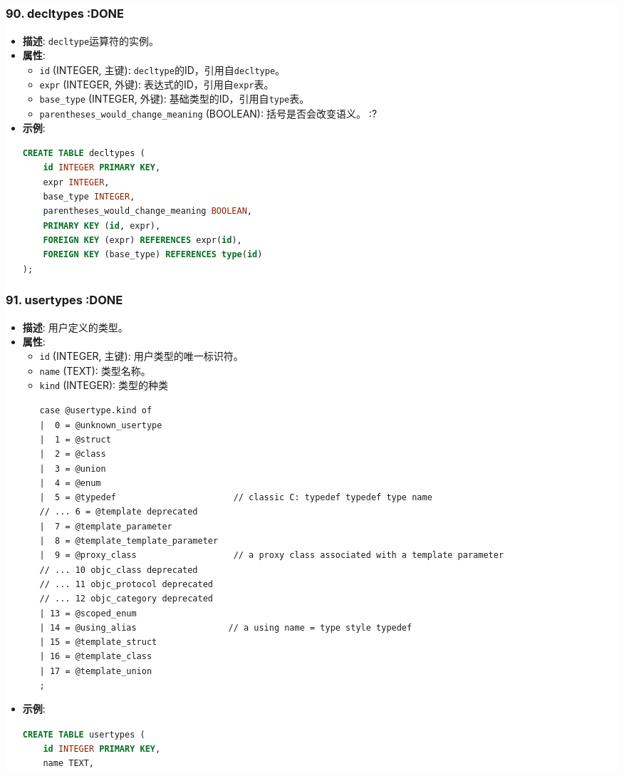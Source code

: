 ### 90. **decltypes** :DONE
- **描述**: `decltype`运算符的实例。
- **属性**:
  - `id` (INTEGER, 主键): `decltype`的ID，引用自`decltype`。
  - `expr` (INTEGER, 外键): 表达式的ID，引用自`expr`表。
  - `base_type` (INTEGER, 外键): 基础类型的ID，引用自`type`表。
  - `parentheses_would_change_meaning` (BOOLEAN): 括号是否会改变语义。 :?
- **示例**:
  ```sql
  CREATE TABLE decltypes (
      id INTEGER PRIMARY KEY,
      expr INTEGER,
      base_type INTEGER,
      parentheses_would_change_meaning BOOLEAN,
      PRIMARY KEY (id, expr),
      FOREIGN KEY (expr) REFERENCES expr(id),
      FOREIGN KEY (base_type) REFERENCES type(id)
  );
  ```

### 91. **usertypes** :DONE
- **描述**: 用户定义的类型。
- **属性**:
  - `id` (INTEGER, 主键): 用户类型的唯一标识符。
  - `name` (TEXT): 类型名称。
  - `kind` (INTEGER): 类型的种类
    ```
    case @usertype.kind of
    |  0 = @unknown_usertype
    |  1 = @struct
    |  2 = @class
    |  3 = @union
    |  4 = @enum
    |  5 = @typedef                       // classic C: typedef typedef type name
    // ... 6 = @template deprecated
    |  7 = @template_parameter
    |  8 = @template_template_parameter
    |  9 = @proxy_class                   // a proxy class associated with a template parameter
    // ... 10 objc_class deprecated
    // ... 11 objc_protocol deprecated
    // ... 12 objc_category deprecated
    | 13 = @scoped_enum
    | 14 = @using_alias                  // a using name = type style typedef
    | 15 = @template_struct
    | 16 = @template_class
    | 17 = @template_union
    ;
    ```
- **示例**:
  ```sql
  CREATE TABLE usertypes (
      id INTEGER PRIMARY KEY,
      name TEXT,
  ```